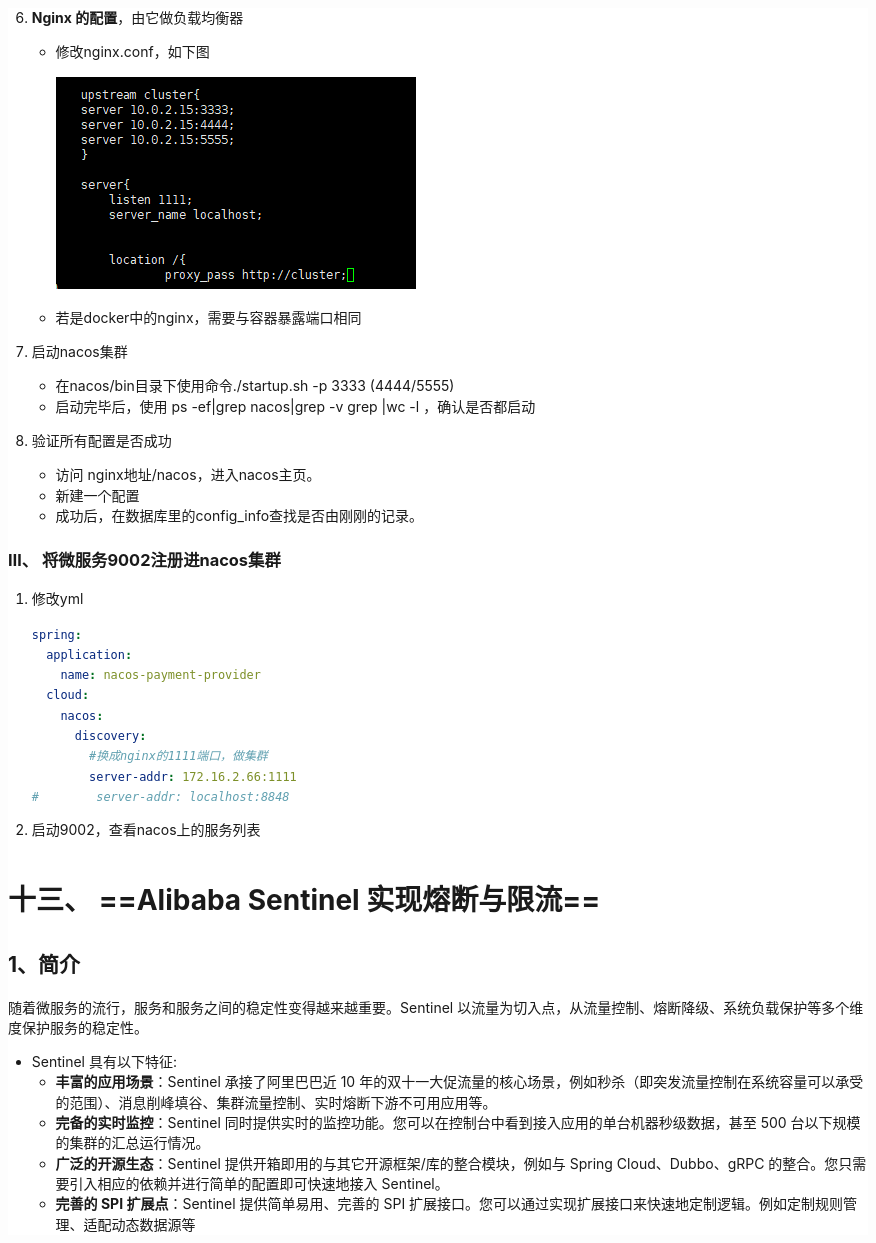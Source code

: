6. **Nginx 的配置**，由它做负载均衡器

   * 修改nginx.conf，如下图

     ![Nginx配置](https://github.com/guiyang175/spring-cloud-2020/raw/master/image/Nginx.png)

   * 若是docker中的nginx，需要与容器暴露端口相同

7. 启动nacos集群

   * 在nacos/bin目录下使用命令./startup.sh -p 3333        (4444/5555)
   * 启动完毕后，使用 ps -ef|grep nacos|grep -v grep |wc -l ，确认是否都启动

8. 验证所有配置是否成功

   * 访问 nginx地址/nacos，进入nacos主页。
   * 新建一个配置
   * 成功后，在数据库里的config_info查找是否由刚刚的记录。

### Ⅲ、 将微服务9002注册进nacos集群

1. 修改yml

   ```yml
   spring:
     application:
       name: nacos-payment-provider
     cloud:
       nacos:
         discovery:
           #换成nginx的1111端口，做集群
           server-addr: 172.16.2.66:1111
   #        server-addr: localhost:8848
   ```

2. 启动9002，查看nacos上的服务列表

# 十三、 ==Alibaba Sentinel 实现熔断与限流==

## 1、简介

随着微服务的流行，服务和服务之间的稳定性变得越来越重要。Sentinel 以流量为切入点，从流量控制、熔断降级、系统负载保护等多个维度保护服务的稳定性。

* Sentinel 具有以下特征:
  * **丰富的应用场景**：Sentinel 承接了阿里巴巴近 10 年的双十一大促流量的核心场景，例如秒杀（即突发流量控制在系统容量可以承受的范围）、消息削峰填谷、集群流量控制、实时熔断下游不可用应用等。
  * **完备的实时监控**：Sentinel 同时提供实时的监控功能。您可以在控制台中看到接入应用的单台机器秒级数据，甚至 500 台以下规模的集群的汇总运行情况。
  * **广泛的开源生态**：Sentinel 提供开箱即用的与其它开源框架/库的整合模块，例如与 Spring Cloud、Dubbo、gRPC 的整合。您只需要引入相应的依赖并进行简单的配置即可快速地接入 Sentinel。
  * **完善的 SPI 扩展点**：Sentinel 提供简单易用、完善的 SPI 扩展接口。您可以通过实现扩展接口来快速地定制逻辑。例如定制规则管理、适配动态数据源等
